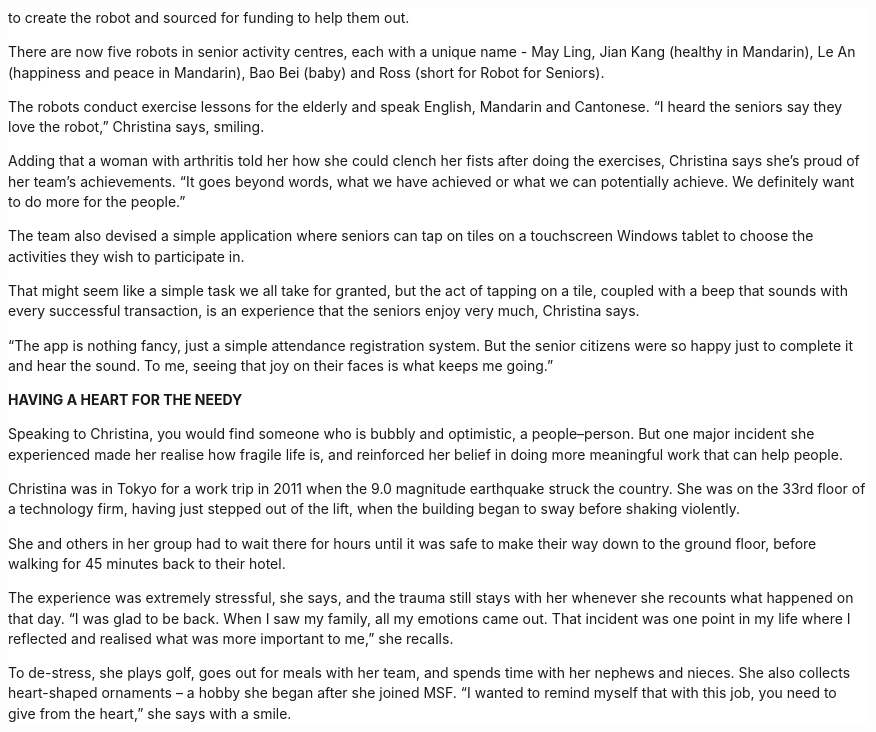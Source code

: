 to create the robot and sourced for funding to help them out.</p>
<p>There are now five robots in senior activity centres, each with a unique
name - May Ling, Jian Kang (healthy in Mandarin), Le An (happiness and
peace in Mandarin), Bao Bei (baby) and Ross (short for Robot for Seniors).</p>
<p>The robots conduct exercise lessons for the elderly and speak English,
Mandarin and Cantonese. “I heard the seniors say they love the robot,”
Christina says, smiling.</p>
<p>Adding that a woman with arthritis told her how she could clench her fists
after doing the exercises, Christina says she’s proud of her team’s achievements.
“It goes beyond words, what we have achieved or what we can potentially
achieve. We definitely want to do more for the people.”</p>
<p>The team also devised a simple application where seniors can tap on tiles
on a touchscreen Windows tablet to choose the activities they wish to participate
in.</p>
<p>That might seem like a simple task we all take for granted, but the act
of tapping on a tile, coupled with a beep that sounds with every successful
transaction, is an experience that the seniors enjoy very much, Christina
says.</p>
<p>“The app is nothing fancy, just a simple attendance registration system.
But the senior citizens were so happy just to complete it and hear the
sound. To me, seeing that joy on their faces is what keeps me going.”</p>
<p><strong>HAVING A HEART FOR THE NEEDY</strong>
</p>
<p>Speaking to Christina, you would find someone who is bubbly and optimistic,
a people–person. But one major incident she experienced made her realise
how fragile life is, and reinforced her belief in doing more meaningful
work that can help people.</p>
<p>Christina was in Tokyo for a work trip in 2011 when the 9.0 magnitude
earthquake struck the country. She was on the 33rd floor of a technology
firm, having just stepped out of the lift, when the building began to sway
before shaking violently.</p>
<p>She and others in her group had to wait there for hours until it was safe
to make their way down to the ground floor, before walking for 45 minutes
back to their hotel.</p>
<p>The experience was extremely stressful, she says, and the trauma still
stays with her whenever she recounts what happened on that day. “I was
glad to be back. When I saw my family, all my emotions came out. That incident
was one point in my life where I reflected and realised what was more important
to me,” she recalls.</p>
<p>To de-stress, she plays golf, goes out for meals with her team, and spends
time with her nephews and nieces. She also collects heart-shaped ornaments
– a hobby she began after she joined MSF. “I wanted to remind myself that
with this job, you need to give from the heart,” she says with a smile.</p>
<p></p>